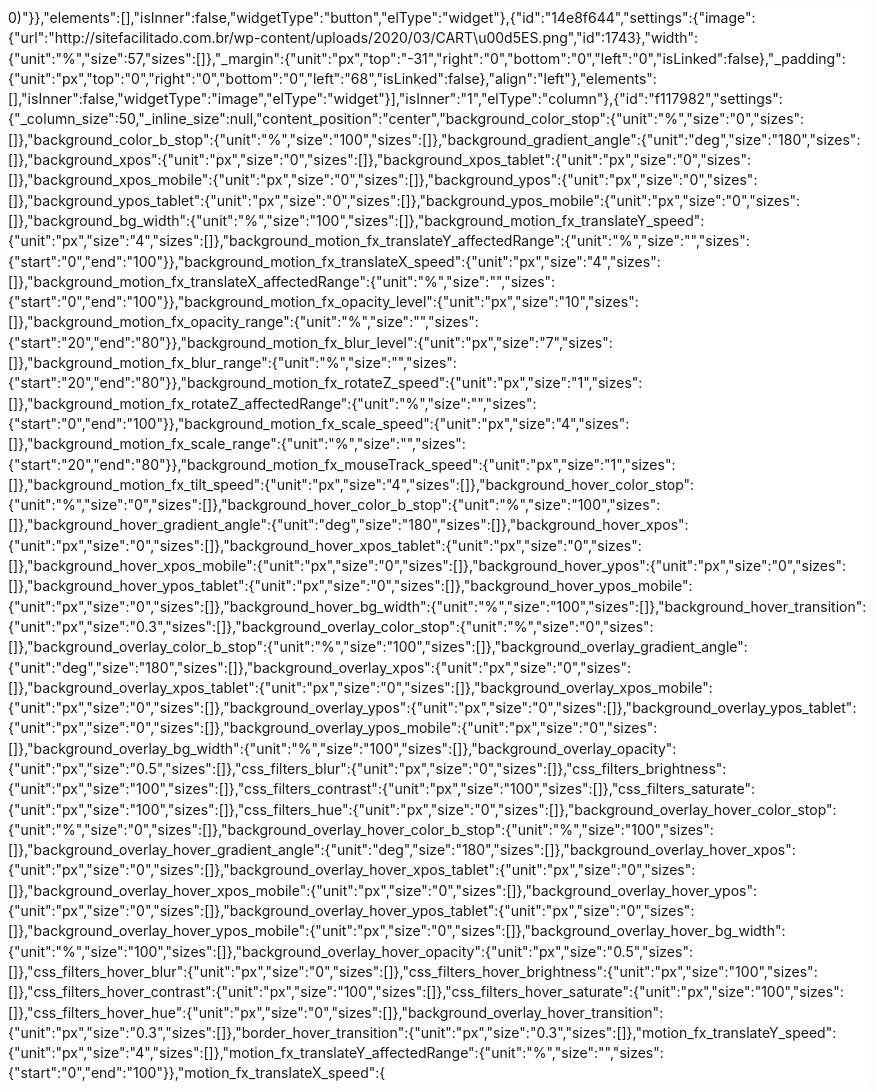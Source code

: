 0)"}},"elements":[],"isInner":false,"widgetType":"button","elType":"widget"},{"id":"14e8f644","settings":{"image":{"url":"http:\/\/sitefacilitado.com.br\/wp-content\/uploads\/2020\/03\/CART\u00d5ES.png","id":1743},"width":{"unit":"%","size":57,"sizes":[]},"_margin":{"unit":"px","top":"-31","right":"0","bottom":"0","left":"0","isLinked":false},"_padding":{"unit":"px","top":"0","right":"0","bottom":"0","left":"68","isLinked":false},"align":"left"},"elements":[],"isInner":false,"widgetType":"image","elType":"widget"}],"isInner":"1","elType":"column"},{"id":"f117982","settings":{"_column_size":50,"_inline_size":null,"content_position":"center","background_color_stop":{"unit":"%","size":"0","sizes":[]},"background_color_b_stop":{"unit":"%","size":"100","sizes":[]},"background_gradient_angle":{"unit":"deg","size":"180","sizes":[]},"background_xpos":{"unit":"px","size":"0","sizes":[]},"background_xpos_tablet":{"unit":"px","size":"0","sizes":[]},"background_xpos_mobile":{"unit":"px","size":"0","sizes":[]},"background_ypos":{"unit":"px","size":"0","sizes":[]},"background_ypos_tablet":{"unit":"px","size":"0","sizes":[]},"background_ypos_mobile":{"unit":"px","size":"0","sizes":[]},"background_bg_width":{"unit":"%","size":"100","sizes":[]},"background_motion_fx_translateY_speed":{"unit":"px","size":"4","sizes":[]},"background_motion_fx_translateY_affectedRange":{"unit":"%","size":"","sizes":{"start":"0","end":"100"}},"background_motion_fx_translateX_speed":{"unit":"px","size":"4","sizes":[]},"background_motion_fx_translateX_affectedRange":{"unit":"%","size":"","sizes":{"start":"0","end":"100"}},"background_motion_fx_opacity_level":{"unit":"px","size":"10","sizes":[]},"background_motion_fx_opacity_range":{"unit":"%","size":"","sizes":{"start":"20","end":"80"}},"background_motion_fx_blur_level":{"unit":"px","size":"7","sizes":[]},"background_motion_fx_blur_range":{"unit":"%","size":"","sizes":{"start":"20","end":"80"}},"background_motion_fx_rotateZ_speed":{"unit":"px","size":"1","sizes":[]},"background_motion_fx_rotateZ_affectedRange":{"unit":"%","size":"","sizes":{"start":"0","end":"100"}},"background_motion_fx_scale_speed":{"unit":"px","size":"4","sizes":[]},"background_motion_fx_scale_range":{"unit":"%","size":"","sizes":{"start":"20","end":"80"}},"background_motion_fx_mouseTrack_speed":{"unit":"px","size":"1","sizes":[]},"background_motion_fx_tilt_speed":{"unit":"px","size":"4","sizes":[]},"background_hover_color_stop":{"unit":"%","size":"0","sizes":[]},"background_hover_color_b_stop":{"unit":"%","size":"100","sizes":[]},"background_hover_gradient_angle":{"unit":"deg","size":"180","sizes":[]},"background_hover_xpos":{"unit":"px","size":"0","sizes":[]},"background_hover_xpos_tablet":{"unit":"px","size":"0","sizes":[]},"background_hover_xpos_mobile":{"unit":"px","size":"0","sizes":[]},"background_hover_ypos":{"unit":"px","size":"0","sizes":[]},"background_hover_ypos_tablet":{"unit":"px","size":"0","sizes":[]},"background_hover_ypos_mobile":{"unit":"px","size":"0","sizes":[]},"background_hover_bg_width":{"unit":"%","size":"100","sizes":[]},"background_hover_transition":{"unit":"px","size":"0.3","sizes":[]},"background_overlay_color_stop":{"unit":"%","size":"0","sizes":[]},"background_overlay_color_b_stop":{"unit":"%","size":"100","sizes":[]},"background_overlay_gradient_angle":{"unit":"deg","size":"180","sizes":[]},"background_overlay_xpos":{"unit":"px","size":"0","sizes":[]},"background_overlay_xpos_tablet":{"unit":"px","size":"0","sizes":[]},"background_overlay_xpos_mobile":{"unit":"px","size":"0","sizes":[]},"background_overlay_ypos":{"unit":"px","size":"0","sizes":[]},"background_overlay_ypos_tablet":{"unit":"px","size":"0","sizes":[]},"background_overlay_ypos_mobile":{"unit":"px","size":"0","sizes":[]},"background_overlay_bg_width":{"unit":"%","size":"100","sizes":[]},"background_overlay_opacity":{"unit":"px","size":"0.5","sizes":[]},"css_filters_blur":{"unit":"px","size":"0","sizes":[]},"css_filters_brightness":{"unit":"px","size":"100","sizes":[]},"css_filters_contrast":{"unit":"px","size":"100","sizes":[]},"css_filters_saturate":{"unit":"px","size":"100","sizes":[]},"css_filters_hue":{"unit":"px","size":"0","sizes":[]},"background_overlay_hover_color_stop":{"unit":"%","size":"0","sizes":[]},"background_overlay_hover_color_b_stop":{"unit":"%","size":"100","sizes":[]},"background_overlay_hover_gradient_angle":{"unit":"deg","size":"180","sizes":[]},"background_overlay_hover_xpos":{"unit":"px","size":"0","sizes":[]},"background_overlay_hover_xpos_tablet":{"unit":"px","size":"0","sizes":[]},"background_overlay_hover_xpos_mobile":{"unit":"px","size":"0","sizes":[]},"background_overlay_hover_ypos":{"unit":"px","size":"0","sizes":[]},"background_overlay_hover_ypos_tablet":{"unit":"px","size":"0","sizes":[]},"background_overlay_hover_ypos_mobile":{"unit":"px","size":"0","sizes":[]},"background_overlay_hover_bg_width":{"unit":"%","size":"100","sizes":[]},"background_overlay_hover_opacity":{"unit":"px","size":"0.5","sizes":[]},"css_filters_hover_blur":{"unit":"px","size":"0","sizes":[]},"css_filters_hover_brightness":{"unit":"px","size":"100","sizes":[]},"css_filters_hover_contrast":{"unit":"px","size":"100","sizes":[]},"css_filters_hover_saturate":{"unit":"px","size":"100","sizes":[]},"css_filters_hover_hue":{"unit":"px","size":"0","sizes":[]},"background_overlay_hover_transition":{"unit":"px","size":"0.3","sizes":[]},"border_hover_transition":{"unit":"px","size":"0.3","sizes":[]},"motion_fx_translateY_speed":{"unit":"px","size":"4","sizes":[]},"motion_fx_translateY_affectedRange":{"unit":"%","size":"","sizes":{"start":"0","end":"100"}},"motion_fx_translateX_speed":{